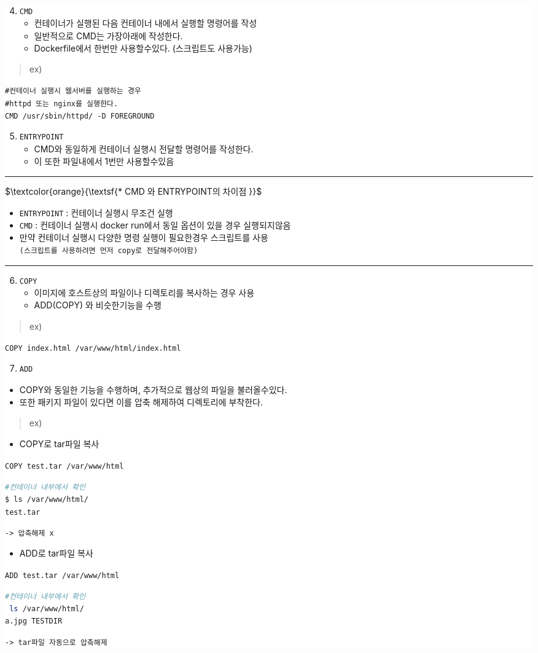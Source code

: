 4. `CMD` 
    - 컨테이너가 실행된 다음 컨테이너 내에서 실행할 명령어를 작성
    - 일반적으로 CMD는 가장아래에 작성한다.
    - Dockerfile에서 한번만 사용할수있다. (스크립트도 사용가능)
>ex) 
```docker
#컨테이너 실행시 웹서버를 실행하는 경우 
#httpd 또는 nginx를 실행한다.
CMD /usr/sbin/httpd/ -D FOREGROUND
```        

5. `ENTRYPOINT`
    - CMD와 동일하게 컨테이너 실행시 전달할 명령어를 작성한다.
    - 이 또한 파일내에서 1번만 사용할수있음    


---

$\textcolor{orange}{\textsf{* CMD 와 ENTRYPOINT의 차이점 }}$ 
- `ENTRYPOINT` : 컨테이너 실행시 무조건 실행
- `CMD` : 컨테이너 실행시 docker run에서 동일 옵션이 있을 경우 실행되지않음
- 만약 컨테이너 실행시  다양한 명령 실행이 필요한경우 스크립트를 사용 <br>
`(스크립트를 사용하려면 먼저 copy로 전달해주어야함)`

---


6. `COPY` 
    - 이미지에 호스트상의 파일이나 디렉토리를 복사하는 경우 사용
    - ADD(COPY) 와 비슷한기능을 수행       
>ex)
```docker
COPY index.html /var/www/html/index.html
```    

7. `ADD` 
  - COPY와 동일한 기능을 수행하며, 추가적으로 웹상의 파일을 불러올수있다.
  - 또한 패키지 파일이 있다면 이를 압축 해제하여 디렉토리에 부착한다.

>ex) 
* COPY로 tar파일 복사
```docker
COPY test.tar /var/www/html
```
```bash
#컨테이너 내부에서 확인
$ ls /var/www/html/
test.tar
```
`-> 압축해제 x`

* ADD로 tar파일 복사
```docker
ADD test.tar /var/www/html 
```

```bash
#컨테이너 내부에서 확인
 ls /var/www/html/
a.jpg TESTDIR
```
​`-> tar파일 자동으로 압축해제`
